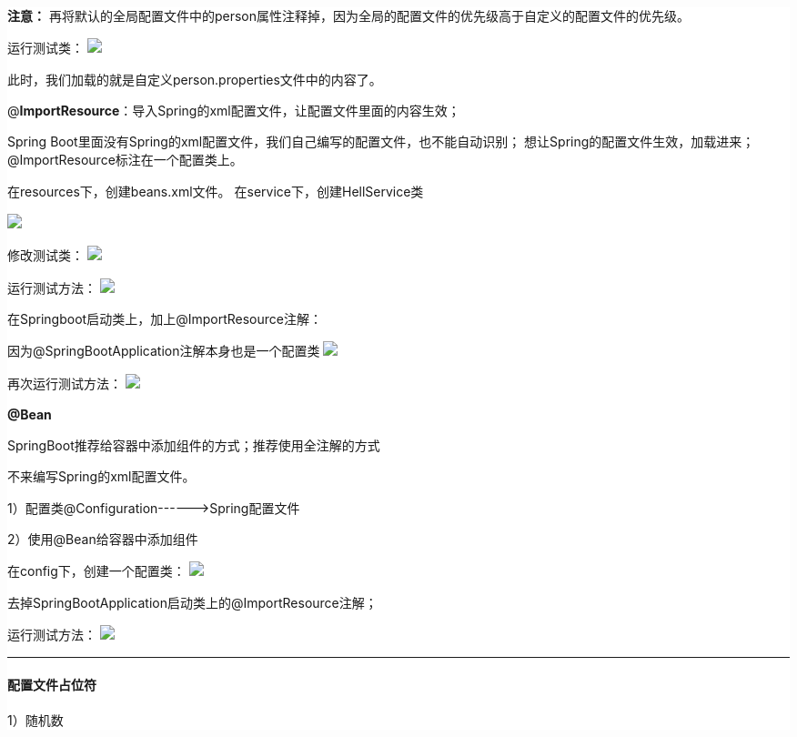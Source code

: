**注意：**
再将默认的全局配置文件中的person属性注释掉，因为全局的配置文件的优先级高于自定义的配置文件的优先级。

运行测试类：
<img src="https://gakkil.gitee.io/gakkil-image/SpringBoot/day02/QQ%E6%88%AA%E5%9B%BE20181103141730.png"/>

此时，我们加载的就是自定义person.properties文件中的内容了。


@**ImportResource**：导入Spring的xml配置文件，让配置文件里面的内容生效；

Spring Boot里面没有Spring的xml配置文件，我们自己编写的配置文件，也不能自动识别；
想让Spring的配置文件生效，加载进来；@ImportResource标注在一个配置类上。

在resources下，创建beans.xml文件。
在service下，创建HellService类

<img src="https://gakkil.gitee.io/gakkil-image/SpringBoot/day02/QQ%E6%88%AA%E5%9B%BE20181103142248.png"/>

修改测试类：
<img src="https://gakkil.gitee.io/gakkil-image/SpringBoot/day02/QQ%E6%88%AA%E5%9B%BE20181103142451.png"/>

运行测试方法：
<img src="https://gakkil.gitee.io/gakkil-image/SpringBoot/day02/QQ%E6%88%AA%E5%9B%BE20181103142633.png"/>

在Springboot启动类上，加上@ImportResource注解：

因为@SpringBootApplication注解本身也是一个配置类
<img src="https://gakkil.gitee.io/gakkil-image/SpringBoot/day02/QQ%E6%88%AA%E5%9B%BE20181103142813.png"/>

再次运行测试方法：
<img src="https://gakkil.gitee.io/gakkil-image/SpringBoot/day02/QQ%E6%88%AA%E5%9B%BE20181103142947.png"/>

**@Bean**

SpringBoot推荐给容器中添加组件的方式；推荐使用全注解的方式

不来编写Spring的xml配置文件。

1）配置类@Configuration------>Spring配置文件

2）使用@Bean给容器中添加组件

在config下，创建一个配置类：
<img src="https://gakkil.gitee.io/gakkil-image/SpringBoot/day02/QQ%E6%88%AA%E5%9B%BE20181103143527.png"/>

去掉SpringBootApplication启动类上的@ImportResource注解；

运行测试方法：
<img src="https://gakkil.gitee.io/gakkil-image/SpringBoot/day02/QQ%E6%88%AA%E5%9B%BE20181103142947.png"/>

---

#### 配置文件占位符

1）随机数
